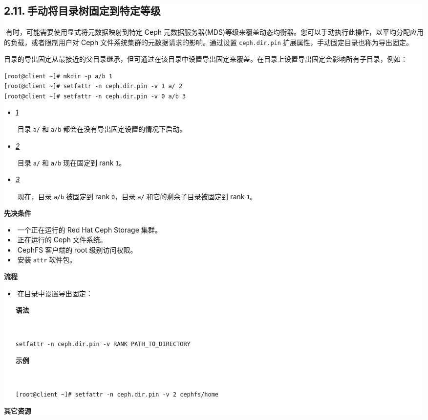 ## 2.11. 手动将目录树固定到特定等级

​				有时，可能需要使用显式将元数据映射到特定 Ceph 元数据服务器(MDS)等级来覆盖动态均衡器。您可以手动执行此操作，以平均分配应用的负载，或者限制用户对 Ceph 文件系统集群的元数据请求的影响。通过设置 `ceph.dir.pin` 扩展属性，手动固定目录也称为导出固定。 		

​				目录的导出固定从最接近的父目录继承，但可通过在该目录中设置导出固定来覆盖。在目录上设置导出固定会影响所有子目录，例如： 		



```none
[root@client ~]# mkdir -p a/b 1
[root@client ~]# setfattr -n ceph.dir.pin -v 1 a/ 2
[root@client ~]# setfattr -n ceph.dir.pin -v 0 a/b 3
```

- [*1*](https://access.redhat.com/documentation/zh-cn/red_hat_ceph_storage/7/html-single/file_system_guide/index#CO2-1) 

  ​						目录 `a/` 和 `a/b` 都会在没有导出固定设置的情况下启动。 				

- [*2*](https://access.redhat.com/documentation/zh-cn/red_hat_ceph_storage/7/html-single/file_system_guide/index#CO2-2) 

  ​						目录 `a/` 和 `a/b` 现在固定到 rank `1`。 				

- [*3*](https://access.redhat.com/documentation/zh-cn/red_hat_ceph_storage/7/html-single/file_system_guide/index#CO2-3) 

  ​						现在，目录 `a/b` 被固定到 rank `0`，目录 `a/` 和它的剩余子目录被固定到 rank `1`。 				

**先决条件**

- ​						一个正在运行的 Red Hat Ceph Storage 集群。 				
- ​						正在运行的 Ceph 文件系统。 				
- ​						CephFS 客户端的 root 级别访问权限。 				
- ​						安装 `attr` 软件包。 				

**流程**

- ​						在目录中设置导出固定： 				

  **语法**

  ​							

  

  ```none
  setfattr -n ceph.dir.pin -v RANK PATH_TO_DIRECTORY
  ```

  **示例**

  ​							

  

  ```none
  [root@client ~]# setfattr -n ceph.dir.pin -v 2 cephfs/home
  ```

**其它资源**

